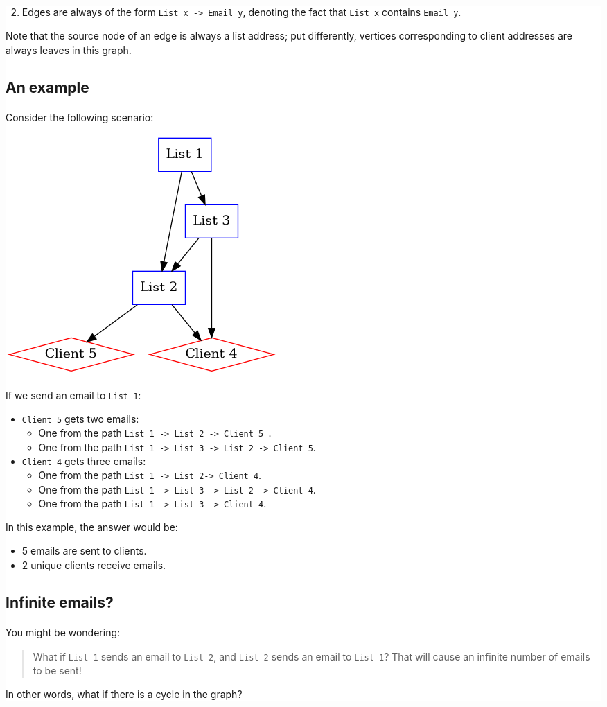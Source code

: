 2. Edges are always of the form `List x -> Email y`, denoting the fact that
`List x` contains `Email y`.

Note that the source node of an edge is always a list address; put differently,
vertices corresponding to client addresses are always leaves in this graph.

## An example

Consider the following scenario:

![example 1](ex_1.png)

If we send an email to `List 1`:

* `Client 5` gets two emails:
  * One from the path `List 1 -> List 2 -> Client 5 `.
  * One from the path `List 1 -> List 3 -> List 2 -> Client 5`.
* `Client 4` gets three emails:
  * One from the path `List 1 -> List 2-> Client 4`.
  * One from the path `List 1 -> List 3 -> List 2 -> Client 4`.
  * One from the path `List 1 -> List 3 -> Client 4`.

In this example, the answer would be:
  * 5 emails are sent to clients.
  * 2 unique clients receive emails.

## Infinite emails?

You might be wondering:

> What if `List 1` sends an email to `List 2`, and `List 2`
sends an email to `List 1`? That will cause an infinite number of emails to be
sent!

In other words, what if there is a cycle in the graph?
